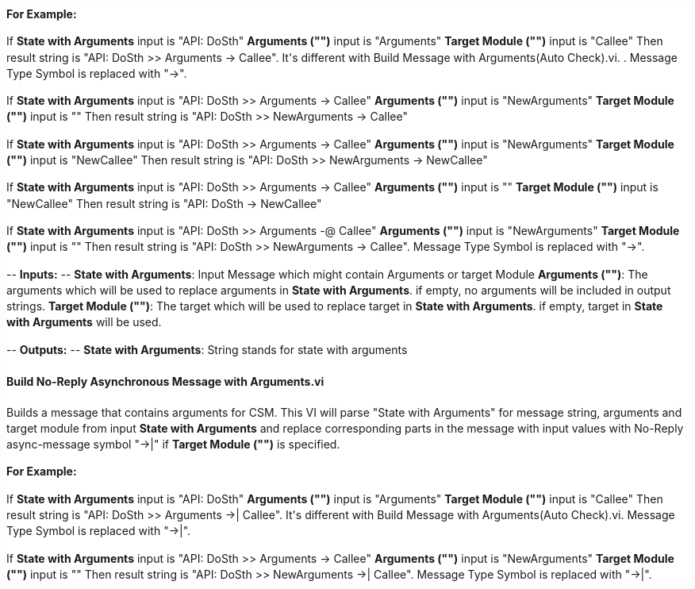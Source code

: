 <B>For Example:</B>

If <b>State with Arguments</b> input is "API: DoSth"
<b>Arguments ("")</b> input is "Arguments"
<b>Target Module ("")</b> input is "Callee"
Then result string is "API: DoSth >> Arguments -> Callee". It's different with Build Message with Arguments(Auto Check).vi. . Message Type Symbol is replaced with "->".

If <b>State with Arguments</b> input is "API: DoSth >> Arguments -> Callee"
<b>Arguments ("")</b> input is "NewArguments"
<b>Target Module ("")</b> input is ""
Then result string is "API: DoSth >> NewArguments -> Callee"

If <b>State with Arguments</b> input is "API: DoSth >> Arguments -> Callee"
<b>Arguments ("")</b> input is "NewArguments"
<b>Target Module ("")</b> input is "NewCallee"
Then result string is "API: DoSth >> NewArguments -> NewCallee"

If <b>State with Arguments</b> input is "API: DoSth >> Arguments -> Callee"
<b>Arguments ("")</b> input is ""
<b>Target Module ("")</b> input is "NewCallee"
Then result string is "API: DoSth -> NewCallee"

If <b>State with Arguments</b> input is "API: DoSth >> Arguments -@ Callee"
<b>Arguments ("")</b> input is "NewArguments"
<b>Target Module ("")</b> input is ""
Then result string is "API: DoSth >> NewArguments -> Callee". Message Type Symbol is replaced with "->".

-- <b>Inputs:</b> --
<b>State with Arguments</b>: Input Message which might contain Arguments or target Module
<b>Arguments ("")</b>: The arguments which will be used to replace arguments in <b>State with Arguments</b>. if empty, no arguments will be included in output strings.
<b>Target Module ("")</b>: The target which will be used to replace target in <b>State with Arguments</b>. if empty, target in <b>State with Arguments</b> will be used.

-- <b>Outputs:</b> --
<b>State with Arguments</b>: String stands for state with arguments

#### Build No-Reply Asynchronous Message with Arguments.vi

Builds a message that contains arguments for CSM. This VI will parse "State with Arguments" for message string, arguments and target module from input <b>State with Arguments</b> and replace corresponding parts in the message with input values with No-Reply async-message symbol "->|" if <b>Target Module ("")</b> is specified.

<B>For Example:</B>

If <b>State with Arguments</b> input is "API: DoSth"
<b>Arguments ("")</b> input is "Arguments"
<b>Target Module ("")</b> input is "Callee"
Then result string is "API: DoSth >> Arguments ->| Callee". It's different with Build Message with Arguments(Auto Check).vi. Message Type Symbol is replaced with "->|".

If <b>State with Arguments</b> input is "API: DoSth >> Arguments -> Callee"
<b>Arguments ("")</b> input is "NewArguments"
<b>Target Module ("")</b> input is ""
Then result string is "API: DoSth >> NewArguments ->| Callee". Message Type Symbol is replaced with "->|".

